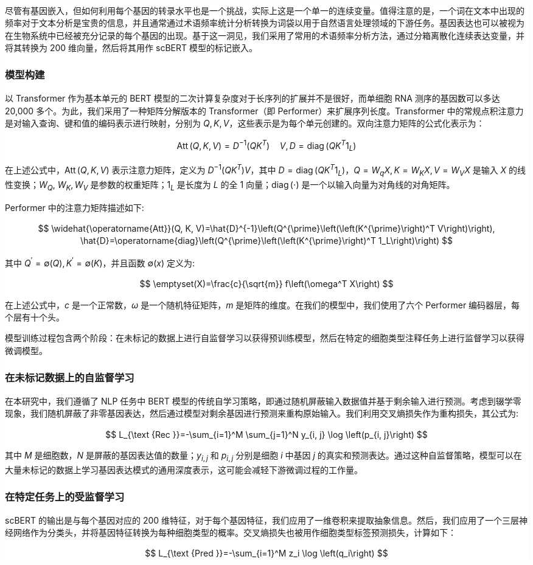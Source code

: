 尽管有基因嵌入，但如何利用每个基因的转录水平也是一个挑战，实际上这是一个单一的连续变量。值得注意的是，一个词在文本中出现的频率对于文本分析是宝贵的信息，并且通常通过术语频率统计分析转换为词袋以用于自然语言处理领域的下游任务。基因表达也可以被视为在生物系统中已经被充分记录的每个基因的出现。基于这一洞见，我们采用了常用的术语频率分析方法，通过分箱离散化连续表达变量，并将其转换为 200 维向量，然后将其用作 scBERT 模型的标记嵌入。

### 模型构建

以 Transformer 作为基本单元的 BERT 模型的二次计算复杂度对于长序列的扩展并不是很好，而单细胞 RNA 测序的基因数可以多达 20,000 多个。为此，我们采用了一种矩阵分解版本的 Transformer（即 Performer）来扩展序列长度。Transformer 中的常规点积注意力是对输入查询、键和值的编码表示进行映射，分别为 $Q, K, V$，这些表示是为每个单元创建的。双向注意力矩阵的公式化表示为：

$$
\operatorname{Att}(Q, K, V)=D^{-1}\left(Q K^T\right) \quad V, D=\operatorname{diag}\left(Q K^T 1_L\right)
$$

在上述公式中，$\operatorname{Att}(Q, K, V)$ 表示注意力矩阵，定义为 $D^{-1}\left(Q K^T\right) V$，其中 $D=\operatorname{diag}\left(Q K^T 1_L\right)$，$Q=W_q X, K=W_K X, V=W_V X$ 是输入 $X$ 的线性变换；$W_Q$, $W_K, W_V$ 是参数的权重矩阵；$1_L$ 是长度为 $L$ 的全 1 向量；$\operatorname{diag}(\cdot)$ 是一个以输入向量为对角线的对角矩阵。

Performer 中的注意力矩阵描述如下:

$$
\widehat{\operatorname{Att}}(Q, K, V)=\hat{D}^{-1}\left(Q^{\prime}\left(\left(K^{\prime}\right)^T V\right)\right), \hat{D}=\operatorname{diag}\left(Q^{\prime}\left(\left(K^{\prime}\right)^T 1_L\right)\right)
$$

其中 $Q^{\prime}=\emptyset(Q), K^{\prime}=\emptyset(K)$，并且函数 $\emptyset(x)$ 定义为:

$$
\emptyset(X)=\frac{c}{\sqrt{m}} f\left(\omega^T X\right)
$$

在上述公式中，$c$ 是一个正常数，$\omega$ 是一个随机特征矩阵，$m$ 是矩阵的维度。在我们的模型中，我们使用了六个 Performer 编码器层，每个层有十个头。

模型训练过程包含两个阶段：在未标记的数据上进行自监督学习以获得预训练模型，然后在特定的细胞类型注释任务上进行监督学习以获得微调模型。

### 在未标记数据上的自监督学习

在本研究中，我们遵循了 NLP 任务中 BERT 模型的传统自学习策略，即通过随机屏蔽输入数据值并基于剩余输入进行预测。考虑到辍学零现象，我们随机屏蔽了非零基因表达，然后通过模型对剩余基因进行预测来重构原始输入。我们利用交叉熵损失作为重构损失，其公式为:

$$
L_{\text {Rec }}=-\sum_{i=1}^M \sum_{j=1}^N y_{i, j} \log \left(p_{i, j}\right)
$$

其中 $M$ 是细胞数，$N$ 是屏蔽的基因表达值的数量；$y_{i, j}$ 和 $p_{i, j}$ 分别是细胞 $i$ 中基因 $j$ 的真实和预测表达。通过这种自监督策略，模型可以在大量未标记的数据上学习基因表达模式的通用深度表示，这可能会减轻下游微调过程的工作量。

### 在特定任务上的受监督学习

scBERT 的输出是与每个基因对应的 200 维特征，对于每个基因特征，我们应用了一维卷积来提取抽象信息。然后，我们应用了一个三层神经网络作为分类头，并将基因特征转换为每种细胞类型的概率。交叉熵损失也被用作细胞类型标签预测损失，计算如下：

$$
L_{\text {Pred }}=-\sum_{i=1}^M z_i \log \left(q_i\right)
$$
